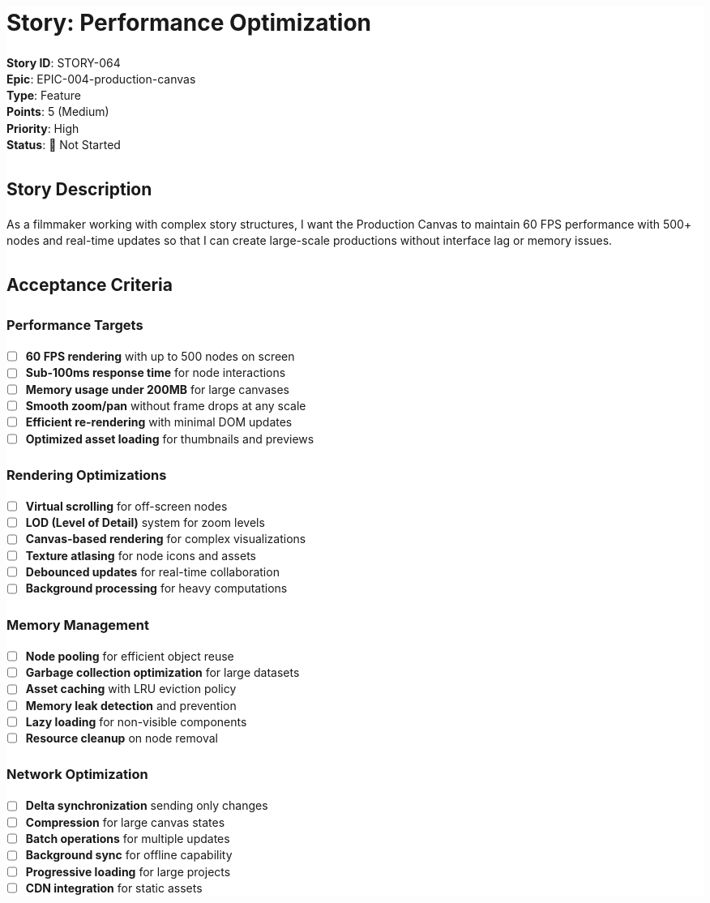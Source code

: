 # Story: Performance Optimization

**Story ID**: STORY-064  
**Epic**: EPIC-004-production-canvas  
**Type**: Feature  
**Points**: 5 (Medium)  
**Priority**: High  
**Status**: 🔲 Not Started  

## Story Description

As a filmmaker working with complex story structures, I want the Production Canvas to maintain 60 FPS performance with 500+ nodes and real-time updates so that I can create large-scale productions without interface lag or memory issues.

## Acceptance Criteria

### Performance Targets
- [ ] **60 FPS rendering** with up to 500 nodes on screen
- [ ] **Sub-100ms response time** for node interactions
- [ ] **Memory usage under 200MB** for large canvases
- [ ] **Smooth zoom/pan** without frame drops at any scale
- [ ] **Efficient re-rendering** with minimal DOM updates
- [ ] **Optimized asset loading** for thumbnails and previews

### Rendering Optimizations
- [ ] **Virtual scrolling** for off-screen nodes
- [ ] **LOD (Level of Detail)** system for zoom levels
- [ ] **Canvas-based rendering** for complex visualizations
- [ ] **Texture atlasing** for node icons and assets
- [ ] **Debounced updates** for real-time collaboration
- [ ] **Background processing** for heavy computations

### Memory Management
- [ ] **Node pooling** for efficient object reuse
- [ ] **Garbage collection optimization** for large datasets
- [ ] **Asset caching** with LRU eviction policy
- [ ] **Memory leak detection** and prevention
- [ ] **Lazy loading** for non-visible components
- [ ] **Resource cleanup** on node removal

### Network Optimization
- [ ] **Delta synchronization** sending only changes
- [ ] **Compression** for large canvas states
- [ ] **Batch operations** for multiple updates
- [ ] **Background sync** for offline capability
- [ ] **Progressive loading** for large projects
- [ ] **CDN integration** for static assets
